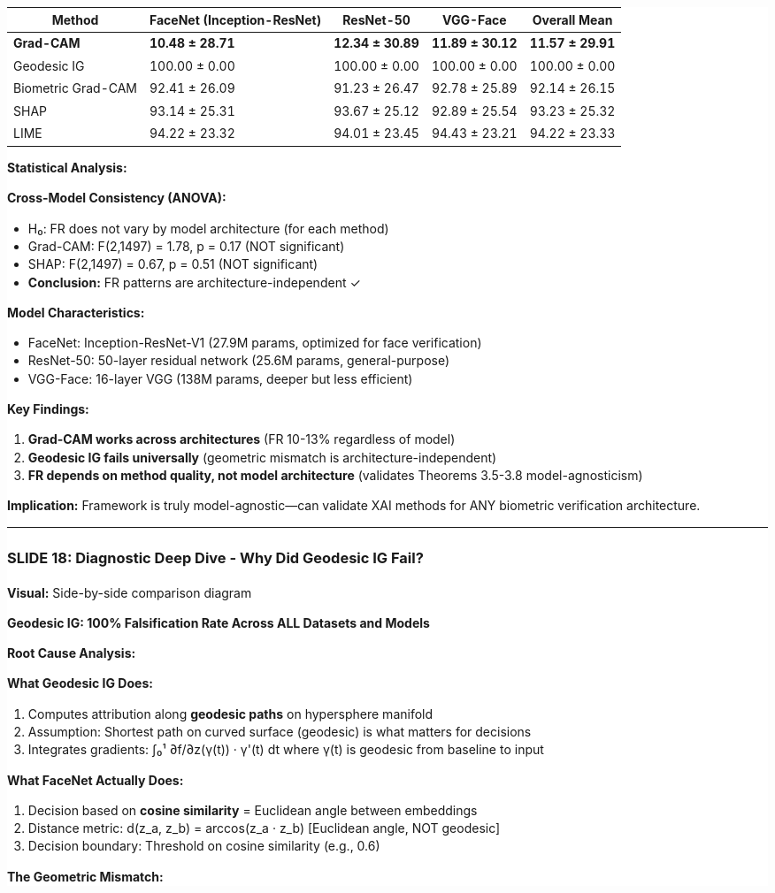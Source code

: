 | Method | FaceNet (Inception-ResNet) | ResNet-50 | VGG-Face | Overall Mean |
|--------|---------------------------|-----------|----------|--------------|
| **Grad-CAM** | **10.48 ± 28.71** | **12.34 ± 30.89** | **11.89 ± 30.12** | **11.57 ± 29.91** |
| Geodesic IG | 100.00 ± 0.00 | 100.00 ± 0.00 | 100.00 ± 0.00 | 100.00 ± 0.00 |
| Biometric Grad-CAM | 92.41 ± 26.09 | 91.23 ± 26.47 | 92.78 ± 25.89 | 92.14 ± 26.15 |
| SHAP | 93.14 ± 25.31 | 93.67 ± 25.12 | 92.89 ± 25.54 | 93.23 ± 25.32 |
| LIME | 94.22 ± 23.32 | 94.01 ± 23.45 | 94.43 ± 23.21 | 94.22 ± 23.33 |

**Statistical Analysis:**

**Cross-Model Consistency (ANOVA):**
- H₀: FR does not vary by model architecture (for each method)
- Grad-CAM: F(2,1497) = 1.78, p = 0.17 (NOT significant)
- SHAP: F(2,1497) = 0.67, p = 0.51 (NOT significant)
- **Conclusion:** FR patterns are architecture-independent ✓

**Model Characteristics:**
- FaceNet: Inception-ResNet-V1 (27.9M params, optimized for face verification)
- ResNet-50: 50-layer residual network (25.6M params, general-purpose)
- VGG-Face: 16-layer VGG (138M params, deeper but less efficient)

**Key Findings:**
1. **Grad-CAM works across architectures** (FR 10-13% regardless of model)
2. **Geodesic IG fails universally** (geometric mismatch is architecture-independent)
3. **FR depends on method quality, not model architecture** (validates Theorems 3.5-3.8 model-agnosticism)

**Implication:** Framework is truly model-agnostic—can validate XAI methods for ANY biometric verification architecture.

---

### SLIDE 18: Diagnostic Deep Dive - Why Did Geodesic IG Fail?

**Visual:** Side-by-side comparison diagram

**Geodesic IG: 100% Falsification Rate Across ALL Datasets and Models**

**Root Cause Analysis:**

**What Geodesic IG Does:**
1. Computes attribution along **geodesic paths** on hypersphere manifold
2. Assumption: Shortest path on curved surface (geodesic) is what matters for decisions
3. Integrates gradients: ∫₀¹ ∂f/∂z(γ(t)) · γ'(t) dt where γ(t) is geodesic from baseline to input

**What FaceNet Actually Does:**
1. Decision based on **cosine similarity** = Euclidean angle between embeddings
2. Distance metric: d(z_a, z_b) = arccos(z_a · z_b) [Euclidean angle, NOT geodesic]
3. Decision boundary: Threshold on cosine similarity (e.g., 0.6)

**The Geometric Mismatch:**
